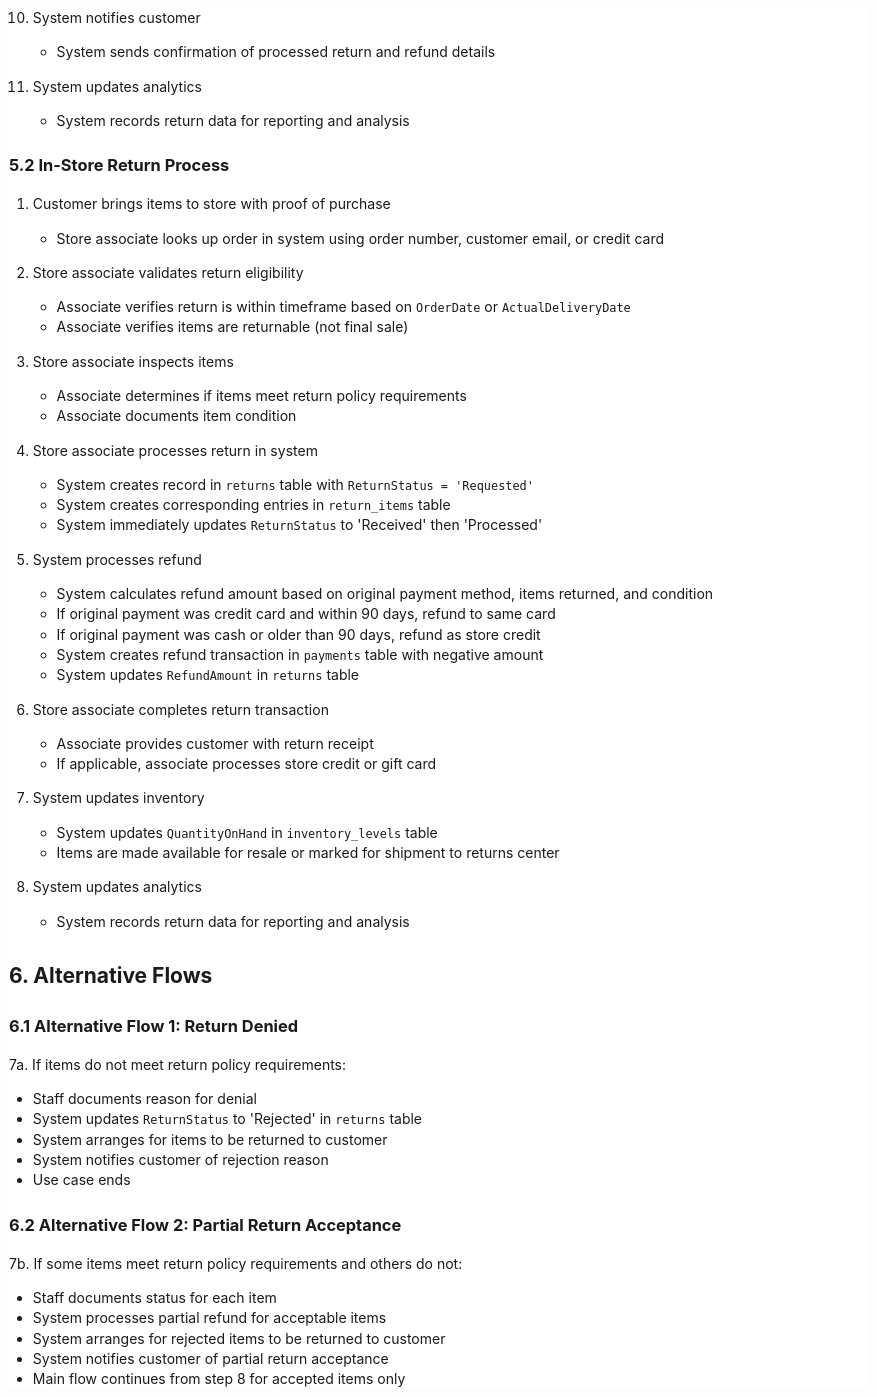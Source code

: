 10. System notifies customer
    - System sends confirmation of processed return and refund details

11. System updates analytics
    - System records return data for reporting and analysis

### 5.2 In-Store Return Process

1. Customer brings items to store with proof of purchase
   - Store associate looks up order in system using order number, customer email, or credit card

2. Store associate validates return eligibility
   - Associate verifies return is within timeframe based on `OrderDate` or `ActualDeliveryDate`
   - Associate verifies items are returnable (not final sale)

3. Store associate inspects items
   - Associate determines if items meet return policy requirements
   - Associate documents item condition

4. Store associate processes return in system
   - System creates record in `returns` table with `ReturnStatus = 'Requested'`
   - System creates corresponding entries in `return_items` table
   - System immediately updates `ReturnStatus` to 'Received' then 'Processed'

5. System processes refund
   - System calculates refund amount based on original payment method, items returned, and condition
   - If original payment was credit card and within 90 days, refund to same card
   - If original payment was cash or older than 90 days, refund as store credit
   - System creates refund transaction in `payments` table with negative amount
   - System updates `RefundAmount` in `returns` table

6. Store associate completes return transaction
   - Associate provides customer with return receipt
   - If applicable, associate processes store credit or gift card

7. System updates inventory
   - System updates `QuantityOnHand` in `inventory_levels` table
   - Items are made available for resale or marked for shipment to returns center

8. System updates analytics
   - System records return data for reporting and analysis

## 6. Alternative Flows

### 6.1 Alternative Flow 1: Return Denied
7a. If items do not meet return policy requirements:
   - Staff documents reason for denial
   - System updates `ReturnStatus` to 'Rejected' in `returns` table
   - System arranges for items to be returned to customer
   - System notifies customer of rejection reason
   - Use case ends

### 6.2 Alternative Flow 2: Partial Return Acceptance
7b. If some items meet return policy requirements and others do not:
   - Staff documents status for each item
   - System processes partial refund for acceptable items
   - System arranges for rejected items to be returned to customer
   - System notifies customer of partial return acceptance
   - Main flow continues from step 8 for accepted items only
